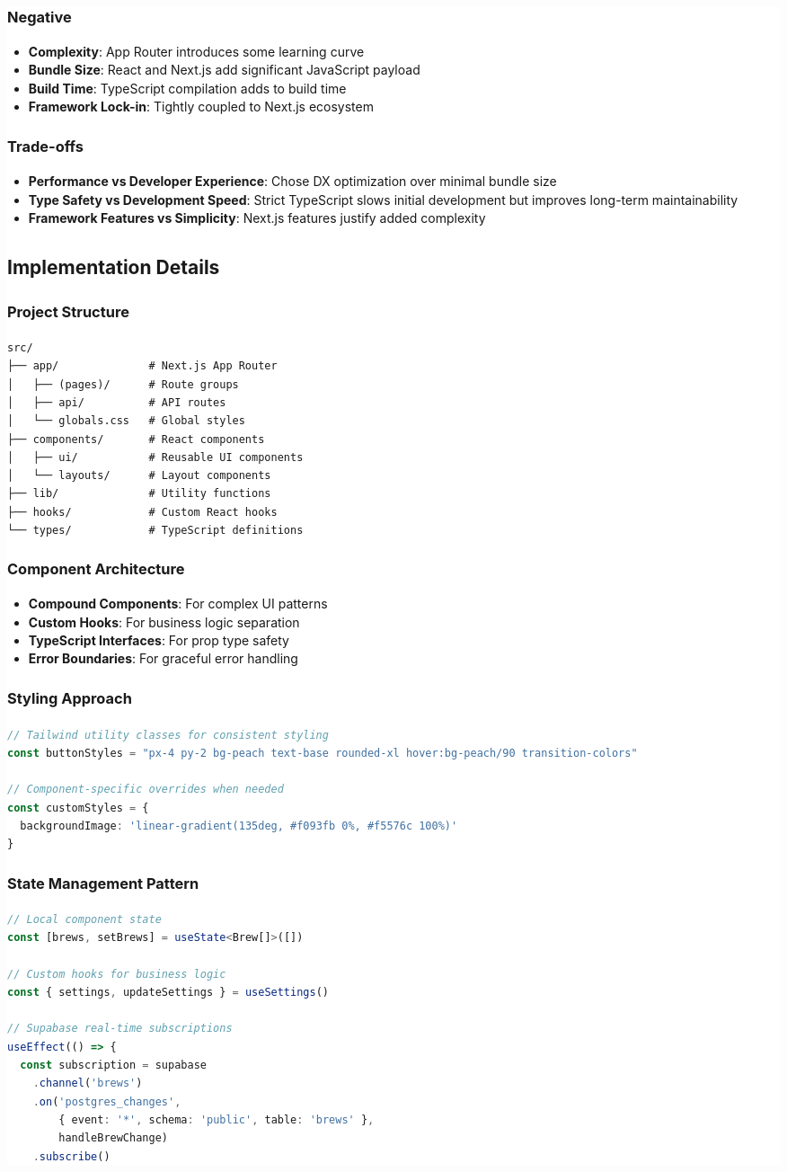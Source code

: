 ### Negative
- **Complexity**: App Router introduces some learning curve
- **Bundle Size**: React and Next.js add significant JavaScript payload
- **Build Time**: TypeScript compilation adds to build time
- **Framework Lock-in**: Tightly coupled to Next.js ecosystem

### Trade-offs
- **Performance vs Developer Experience**: Chose DX optimization over minimal bundle size
- **Type Safety vs Development Speed**: Strict TypeScript slows initial development but improves long-term maintainability
- **Framework Features vs Simplicity**: Next.js features justify added complexity

## Implementation Details

### Project Structure
```
src/
├── app/              # Next.js App Router
│   ├── (pages)/      # Route groups
│   ├── api/          # API routes
│   └── globals.css   # Global styles
├── components/       # React components
│   ├── ui/           # Reusable UI components
│   └── layouts/      # Layout components
├── lib/              # Utility functions
├── hooks/            # Custom React hooks
└── types/            # TypeScript definitions
```

### Component Architecture
- **Compound Components**: For complex UI patterns
- **Custom Hooks**: For business logic separation
- **TypeScript Interfaces**: For prop type safety
- **Error Boundaries**: For graceful error handling

### Styling Approach
```typescript
// Tailwind utility classes for consistent styling
const buttonStyles = "px-4 py-2 bg-peach text-base rounded-xl hover:bg-peach/90 transition-colors"

// Component-specific overrides when needed
const customStyles = {
  backgroundImage: 'linear-gradient(135deg, #f093fb 0%, #f5576c 100%)'
}
```

### State Management Pattern
```typescript
// Local component state
const [brews, setBrews] = useState<Brew[]>([])

// Custom hooks for business logic
const { settings, updateSettings } = useSettings()

// Supabase real-time subscriptions
useEffect(() => {
  const subscription = supabase
    .channel('brews')
    .on('postgres_changes', 
        { event: '*', schema: 'public', table: 'brews' },
        handleBrewChange)
    .subscribe()
```